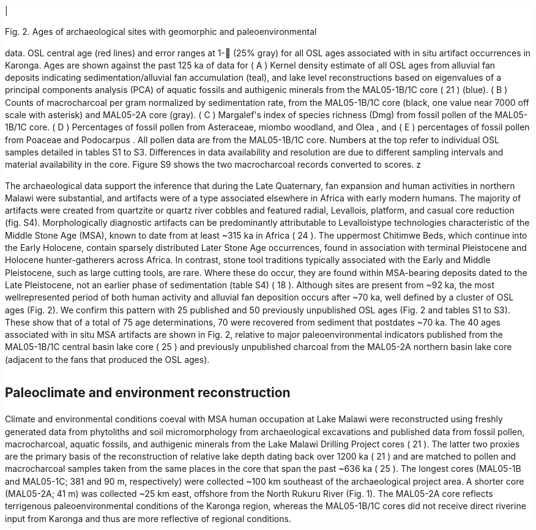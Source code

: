 

|

Fig. 2. Ages of archaeological sites with geomorphic and paleoenvironmental



data. OSL central age (red lines) and error ranges at 1- (25% gray) for all OSL ages associated with in situ artifact occurrences in Karonga. Ages are shown against the past 125 ka of data for ( A ) Kernel density estimate of all OSL ages from alluvial fan deposits indicating sedimentation/alluvial fan accumulation (teal), and lake level reconstructions based on eigenvalues of a principal components analysis (PCA) of aquatic fossils and authigenic minerals from the MAL05-1B/1C core ( 21 ) (blue). ( B ) Counts of macrocharcoal per gram normalized by sedimentation rate, from the MAL05-1B/1C core (black, one value near 7000 off scale with asterisk) and MAL05-2A core (gray). ( C ) Margalef's index of species richness (Dmg) from fossil pollen of the MAL05-1B/1C core. ( D ) Percentages of fossil pollen from Asteraceae, miombo woodland, and Olea , and ( E ) percentages of fossil pollen from Poaceae and Podocarpus . All pollen data are from the MAL05-1B/1C core. Numbers at the top refer to individual OSL samples detailed in tables S1 to S3. Differences in data availability and resolution are due to different sampling intervals and material availability in the core. Figure S9 shows the two macrocharcoal records converted to   scores. z

The archaeological data support the inference that during the Late Quaternary, fan expansion and human activities in northern Malawi were substantial, and artifacts were of a type associated elsewhere in Africa with early modern humans. The majority of artifacts were created from quartzite or quartz river cobbles and featured radial, Levallois, platform, and casual core reduction (fig. S4). Morphologically diagnostic artifacts can be predominantly attributable to Levalloistype technologies characteristic of the Middle Stone Age (MSA), known to date from at least ~315 ka in Africa ( 24 ). The uppermost Chitimwe Beds, which continue into the Early Holocene, contain sparsely distributed Later Stone Age occurrences, found in association with terminal Pleistocene and Holocene hunter-gatherers across Africa. In contrast, stone tool traditions typically associated with the Early and Middle Pleistocene, such as large cutting tools, are rare. Where these do occur, they are found within MSA-bearing deposits dated to the Late Pleistocene, not an earlier phase of sedimentation (table S4) ( 18 ). Although sites are present from ~92 ka, the most wellrepresented period of both human activity and alluvial fan deposition occurs after ~70 ka, well defined by a cluster of OSL ages (Fig. 2). We confirm this pattern with 25 published and 50 previously unpublished OSL ages (Fig. 2 and tables S1 to S3). These show that of a total of 75 age determinations, 70 were recovered from sediment that postdates ~70 ka. The 40 ages associated with in situ MSA artifacts are shown in Fig. 2, relative to major paleoenvironmental indicators published from the MAL05-1B/1C central basin lake core ( 25 ) and previously unpublished charcoal from the MAL05-2A northern basin lake core (adjacent to the fans that produced the OSL ages).

## Paleoclimate and environment reconstruction

Climate and environmental conditions coeval with MSA human occupation at Lake Malawi were reconstructed using freshly generated data from phytoliths and soil micromorphology from archaeological excavations and published data from fossil pollen, macrocharcoal, aquatic fossils, and authigenic minerals from the Lake Malawi Drilling Project cores ( 21 ). The latter two proxies are the primary basis of the reconstruction of relative lake depth dating back over 1200 ka ( 21 ) and are matched to pollen and macrocharcoal samples taken from the same places in the core that span the past ~636 ka ( 25 ). The longest cores (MAL05-1B and MAL05-1C; 381 and 90 m, respectively) were collected ~100 km southeast of the archaeological project area. A shorter core (MAL05-2A; 41 m) was collected ~25 km east, offshore from the North Rukuru River (Fig. 1). The MAL05-2A core reflects terrigenous paleoenvironmental conditions of the Karonga region, whereas the MAL05-1B/1C cores did not receive direct riverine input from Karonga and thus are more reflective of regional conditions.
